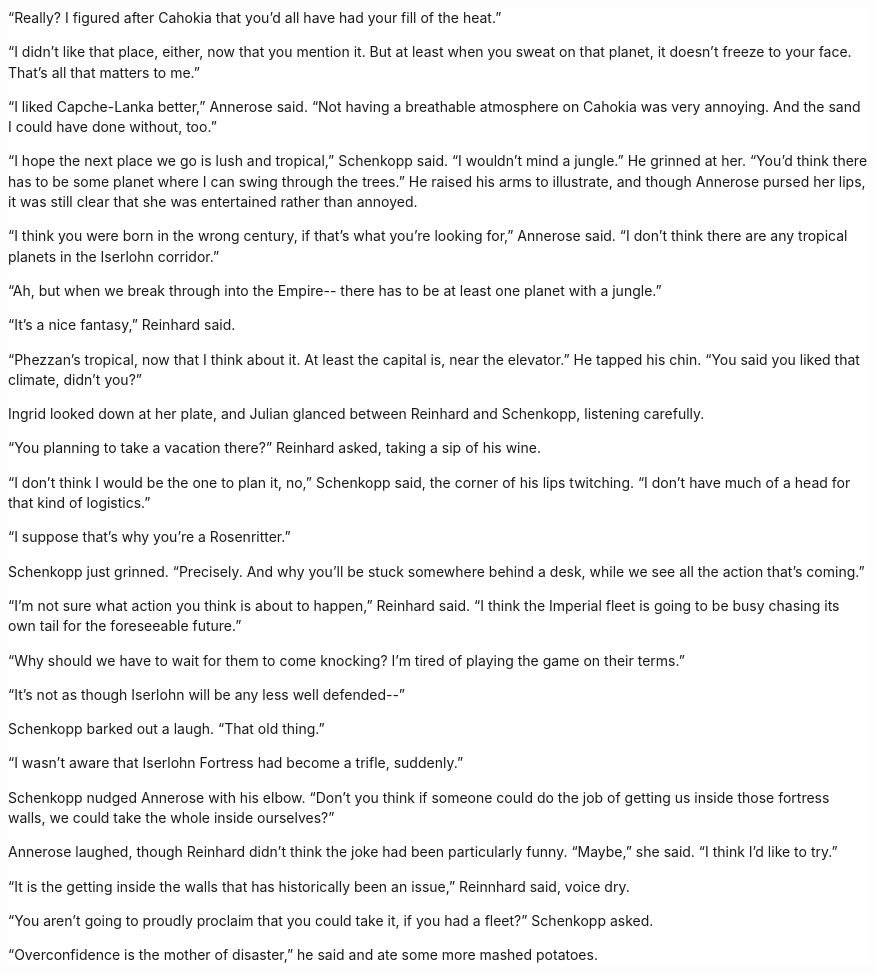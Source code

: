 “Really? I figured after Cahokia that you’d all have had your fill of the heat.”

“I didn’t like that place, either, now that you mention it. But at least when you sweat on that planet, it doesn’t freeze to your face. That’s all that matters to me.”

“I liked Capche-Lanka better,” Annerose said. “Not having a breathable atmosphere on Cahokia was very annoying. And the sand I could have done without, too.”

“I hope the next place we go is lush and tropical,” Schenkopp said. “I wouldn’t mind a jungle.” He grinned at her. “You’d think there has to be some planet where I can swing through the trees.” He raised his arms to illustrate, and though Annerose pursed her lips, it was still clear that she was entertained rather than annoyed.

“I think you were born in the wrong century, if that’s what you’re looking for,” Annerose said. “I don’t think there are any tropical planets in the Iserlohn corridor.”

“Ah, but when we break through into the Empire-- there has to be at least one planet with a jungle.”

“It’s a nice fantasy,” Reinhard said.

“Phezzan’s tropical, now that I think about it. At least the capital is, near the elevator.” He tapped his chin. “You said you liked that climate, didn’t you?”

Ingrid looked down at her plate, and Julian glanced between Reinhard and Schenkopp, listening carefully. 

“You planning to take a vacation there?” Reinhard asked, taking a sip of his wine.

“I don’t think I would be the one to plan it, no,” Schenkopp said, the corner of his lips twitching. “I don’t have much of a head for that kind of logistics.”

“I suppose that’s why you’re a Rosenritter.”

Schenkopp just grinned. “Precisely. And why you’ll be stuck somewhere behind a desk, while we see all the action that’s coming.”

“I’m not sure what action you think is about to happen,” Reinhard said. “I think the Imperial fleet is going to be busy chasing its own tail for the foreseeable future.”

“Why should we have to wait for them to come knocking? I’m tired of playing the game on their terms.”

“It’s not as though Iserlohn will be any less well defended--”

Schenkopp barked out a laugh. “That old thing.”

“I wasn’t aware that Iserlohn Fortress had become a trifle, suddenly.”

Schenkopp nudged Annerose with his elbow. “Don’t you think if someone could do the job of getting us inside those fortress walls, we could take the whole inside ourselves?”

Annerose laughed, though Reinhard didn’t think the joke had been particularly funny. “Maybe,” she said. “I think I’d like to try.”

“It is the getting inside the walls that has historically been an issue,” Reinnhard said, voice dry.

“You aren’t going to proudly proclaim that you could take it, if you had a fleet?” Schenkopp asked.

“Overconfidence is the mother of disaster,” he said and ate some more mashed potatoes.
